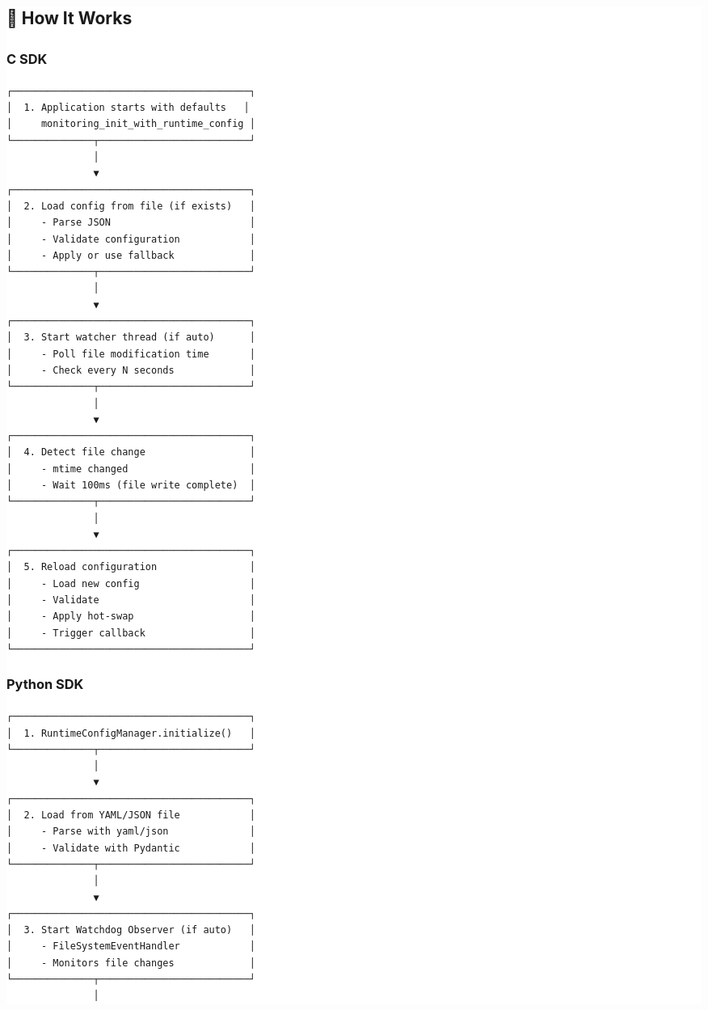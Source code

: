 
## 🔄 How It Works

### C SDK

```
┌─────────────────────────────────────────┐
│  1. Application starts with defaults   │
│     monitoring_init_with_runtime_config │
└──────────────┬──────────────────────────┘
               │
               ▼
┌─────────────────────────────────────────┐
│  2. Load config from file (if exists)   │
│     - Parse JSON                        │
│     - Validate configuration            │
│     - Apply or use fallback             │
└──────────────┬──────────────────────────┘
               │
               ▼
┌─────────────────────────────────────────┐
│  3. Start watcher thread (if auto)      │
│     - Poll file modification time       │
│     - Check every N seconds             │
└──────────────┬──────────────────────────┘
               │
               ▼
┌─────────────────────────────────────────┐
│  4. Detect file change                  │
│     - mtime changed                     │
│     - Wait 100ms (file write complete)  │
└──────────────┬──────────────────────────┘
               │
               ▼
┌─────────────────────────────────────────┐
│  5. Reload configuration                │
│     - Load new config                   │
│     - Validate                          │
│     - Apply hot-swap                    │
│     - Trigger callback                  │
└─────────────────────────────────────────┘
```

### Python SDK

```
┌─────────────────────────────────────────┐
│  1. RuntimeConfigManager.initialize()   │
└──────────────┬──────────────────────────┘
               │
               ▼
┌─────────────────────────────────────────┐
│  2. Load from YAML/JSON file            │
│     - Parse with yaml/json              │
│     - Validate with Pydantic            │
└──────────────┬──────────────────────────┘
               │
               ▼
┌─────────────────────────────────────────┐
│  3. Start Watchdog Observer (if auto)   │
│     - FileSystemEventHandler            │
│     - Monitors file changes             │
└──────────────┬──────────────────────────┘
               │
```